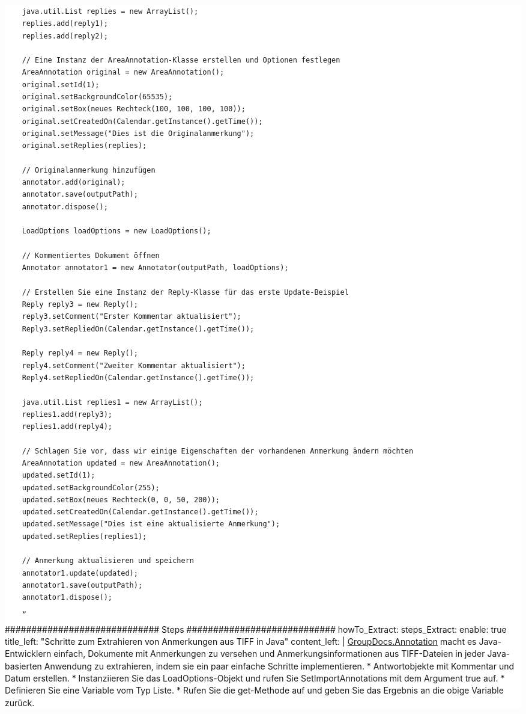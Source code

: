         java.util.List replies = new ArrayList();
        replies.add(reply1);
        replies.add(reply2);
        
        // Eine Instanz der AreaAnnotation-Klasse erstellen und Optionen festlegen
        AreaAnnotation original = new AreaAnnotation();
        original.setId(1);
        original.setBackgroundColor(65535);
        original.setBox(neues Rechteck(100, 100, 100, 100));
        original.setCreatedOn(Calendar.getInstance().getTime());
        original.setMessage("Dies ist die Originalanmerkung");
        original.setReplies(replies);
        
        // Originalanmerkung hinzufügen
        annotator.add(original);
        annotator.save(outputPath);
        annotator.dispose();
        
        LoadOptions loadOptions = new LoadOptions();
        
        // Kommentiertes Dokument öffnen
        Annotator annotator1 = new Annotator(outputPath, loadOptions);
        
        // Erstellen Sie eine Instanz der Reply-Klasse für das erste Update-Beispiel
        Reply reply3 = new Reply();
        reply3.setComment("Erster Kommentar aktualisiert");
        Reply3.setRepliedOn(Calendar.getInstance().getTime());
        
        Reply reply4 = new Reply();
        reply4.setComment("Zweiter Kommentar aktualisiert");
        Reply4.setRepliedOn(Calendar.getInstance().getTime());
        
        java.util.List replies1 = new ArrayList();
        replies1.add(reply3);
        replies1.add(reply4);

        // Schlagen Sie vor, dass wir einige Eigenschaften der vorhandenen Anmerkung ändern möchten
        AreaAnnotation updated = new AreaAnnotation();
        updated.setId(1);
        updated.setBackgroundColor(255);
        updated.setBox(neues Rechteck(0, 0, 50, 200));
        updated.setCreatedOn(Calendar.getInstance().getTime());
        updated.setMessage("Dies ist eine aktualisierte Anmerkung");
        updated.setReplies(replies1);
        
        // Anmerkung aktualisieren und speichern
        annotator1.update(updated);
        annotator1.save(outputPath);
        annotator1.dispose();
        „

############################# Steps ############################
howTo_Extract:
steps_Extract:
    enable: true
    title_left: "Schritte zum Extrahieren von Anmerkungen aus TIFF in Java"
    content_left: |
        [GroupDocs.Annotation](/annotation/java/) macht es Java-Entwicklern einfach, Dokumente mit Anmerkungen zu versehen und Anmerkungsinformationen aus TIFF-Dateien in jeder Java-basierten Anwendung zu extrahieren, indem sie ein paar einfache Schritte implementieren.
        * Antwortobjekte mit Kommentar und Datum erstellen.
        * Instanziieren Sie das LoadOptions-Objekt und rufen Sie SetImportAnnotations mit dem Argument true auf.
        * Definieren Sie eine Variable vom Typ Liste.
        * Rufen Sie die get-Methode auf und geben Sie das Ergebnis an die obige Variable zurück.
